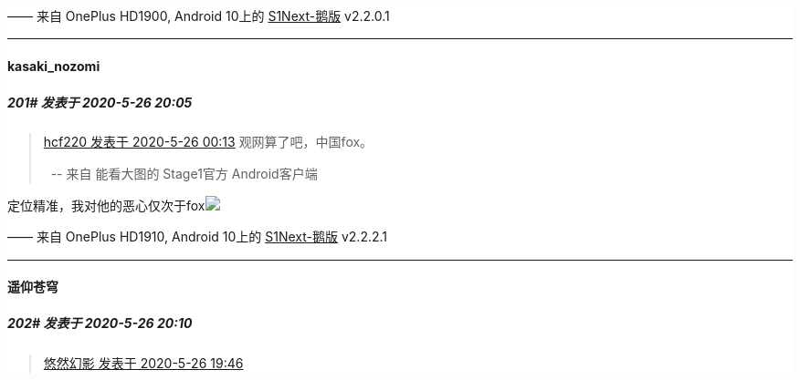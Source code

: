 —— 来自 OnePlus HD1900, Android 10上的 [S1Next-鹅版](https://github.com/ykrank/S1-Next/releases) v2.2.0.1


-----

####  kasaki_nozomi  
##### 201#       发表于 2020-5-26 20:05


<blockquote><a href="httphttps://bbs.saraba1st.com/2b/forum.php?mod=redirect&amp;goto=findpost&amp;pid=47559129&amp;ptid=1937601" target="_blank">hcf220 发表于 2020-5-26 00:13</a>
观网算了吧，中国fox。

  -- 来自 能看大图的 Stage1官方 Android客户端</blockquote>
定位精准，我对他的恶心仅次于fox<img src="https://static.saraba1st.com/image/smiley/face2017/049.png" referrerpolicy="no-referrer">

—— 来自 OnePlus HD1910, Android 10上的 [S1Next-鹅版](https://github.com/ykrank/S1-Next/releases) v2.2.2.1


-----

####  遥仰苍穹  
##### 202#       发表于 2020-5-26 20:10


<blockquote><a href="httphttps://bbs.saraba1st.com/2b/forum.php?mod=redirect&amp;goto=findpost&amp;pid=47568970&amp;ptid=1937601" target="_blank">悠然幻影 发表于 2020-5-26 19:46</a>

